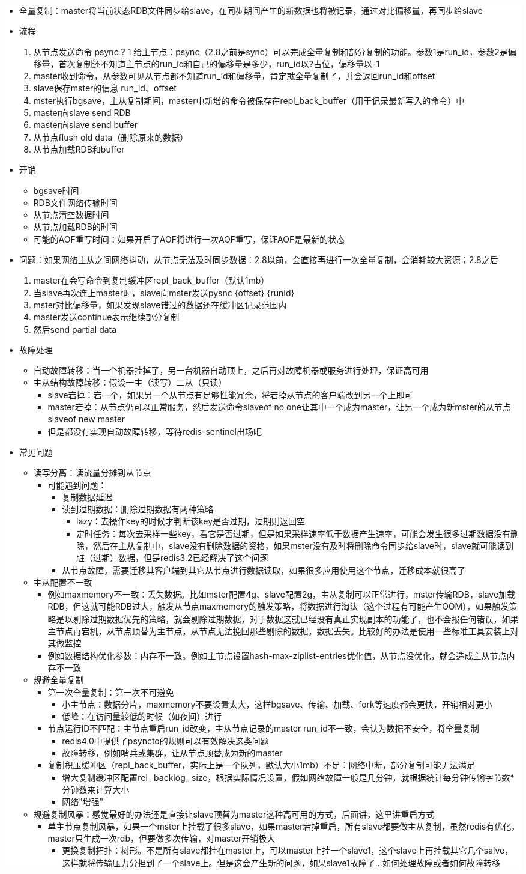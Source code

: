   - 全量复制：master将当前状态RDB文件同步给slave，在同步期间产生的新数据也将被记录，通过对比偏移量，再同步给slave

  - 流程

    1. 从节点发送命令 psync ? 1 给主节点：psync（2.8之前是sync）可以完成全量复制和部分复制的功能。参数1是run_id，参数2是偏移量，首次复制还不知道主节点的run_id和自己的偏移量是多少，run_id以?占位，偏移量以-1
    2. master收到命令，从参数可见从节点都不知道run_id和偏移量，肯定就全量复制了，并会返回run_id和offset
    3. slave保存mster的信息 run_id、offset
    4. mster执行bgsave，主从复制期间，master中新增的命令被保存在repl_back_buffer（用于记录最新写入的命令）中
    5. master向slave send RDB
    6. master向slave send buffer
    7. 从节点flush old data（删除原来的数据）
    8. 从节点加载RDB和buffer

  - 开销

    - bgsave时间
    - RDB文件网络传输时间
    - 从节点清空数据时间
    - 从节点加载RDB的时间
    - 可能的AOF重写时间：如果开启了AOF将进行一次AOF重写，保证AOF是最新的状态

  - 问题：如果网络主从之间网络抖动，从节点无法及时同步数据：2.8以前，会直接再进行一次全量复制，会消耗较大资源；2.8之后

    1. master在会写命令到复制缓冲区repl_back_buffer（默认1mb）
    2. 当slave再次连上master时，slave向mster发送pysnc {offset} {runId}
    3. mster对比偏移量，如果发现slave错过的数据还在缓冲区记录范围内
    4. master发送continue表示继续部分复制
    5. 然后send partial data

- 故障处理

  - 自动故障转移：当一个机器挂掉了，另一台机器自动顶上，之后再对故障机器或服务进行处理，保证高可用
  - 主从结构故障转移：假设一主（读写）二从（只读）
    - slave宕掉：宕一个，如果另一个从节点有足够性能冗余，将宕掉从节点的客户端改到另一个上即可
    - master宕掉：从节点仍可以正常服务，然后发送命令slaveof no one让其中一个成为master，让另一个成为新mster的从节点slaveof new master
    - 但是都没有实现自动故障转移，等待redis-sentinel出场吧

- 常见问题

  - 读写分离：读流量分摊到从节点
    - 可能遇到问题：
      - 复制数据延迟
      - 读到过期数据：删除过期数据有两种策略
        - lazy：去操作key的时候才判断该key是否过期，过期则返回空
        - 定时任务：每次去采样一些key，看它是否过期，但是如果采样速率低于数据产生速率，可能会发生很多过期数据没有删除，然后在主从复制中，slave没有删除数据的资格，如果mster没有及时将删除命令同步给slave时，slave就可能读到脏（过期）数据，但是redis3.2已经解决了这个问题
      - 从节点故障，需要迁移其客户端到其它从节点进行数据读取，如果很多应用使用这个节点，迁移成本就很高了
  - 主从配置不一致
    - 例如maxmemory不一致：丢失数据。比如mster配置4g、slave配置2g，主从复制可以正常进行，mster传输RDB，slave加载RDB，但这就可能RDB过大，触发从节点maxmemory的触发策略，将数据进行淘汰（这个过程有可能产生OOM），如果触发策略是以剔除过期数据优先的策略，就会剔除过期数据，对于数据这就已经没有真正实现副本的功能了，也不会报任何错误，如果主节点再宕机，从节点顶替为主节点，从节点无法挽回那些剔除的数据，数据丢失。比较好的办法是使用一些标准工具安装上对其做监控
    - 例如数据结构优化参数：内存不一致。例如主节点设置hash-max-ziplist-entries优化值，从节点没优化，就会造成主从节点内存不一致
  - 规避全量复制
    - 第一次全量复制：第一次不可避免
      - 小主节点：数据分片，maxmemory不要设置太大，这样bgsave、传输、加载、fork等速度都会更快，开销相对更小
      - 低峰：在访问量较低的时候（如夜间）进行
    - 节点运行ID不匹配：主节点重启run_id改变，主从节点记录的master run_id不一致，会认为数据不安全，将全量复制
      - redis4.0中提供了psyncto的规则可以有效解决这类问题
      - 故障转移，例如哨兵或集群，让从节点顶替成为新的master
    - 复制积压缓冲区（repl_back_buffer，实际上是一个队列，默认大小1mb）不足：网络中断，部分复制可能无法满足
      - 增大复制缓冲区配置rel_ backlog_ size，根据实际情况设置，假如网络故障一般是几分钟，就根据统计每分钟传输字节数*分钟数来计算大小
      - 网络"增强"
  - 规避复制风暴：感觉最好的办法还是直接让slave顶替为master这种高可用的方式，后面讲，这里讲重启方式
    - 单主节点复制风暴，如果一个mster上挂载了很多slave，如果master宕掉重启，所有slave都要做主从复制，虽然redis有优化，master只生成一次rdb，但要做多次传输，对master开销极大
      - 更换复制拓扑：树形。不是所有slave都挂在master上，可以master上挂一个slave1，这个slave上再挂载其它几个salve，这样就将传输压力分担到了一个slave上。但是这会产生新的问题，如果slave1故障了...如何处理故障或者如何故障转移